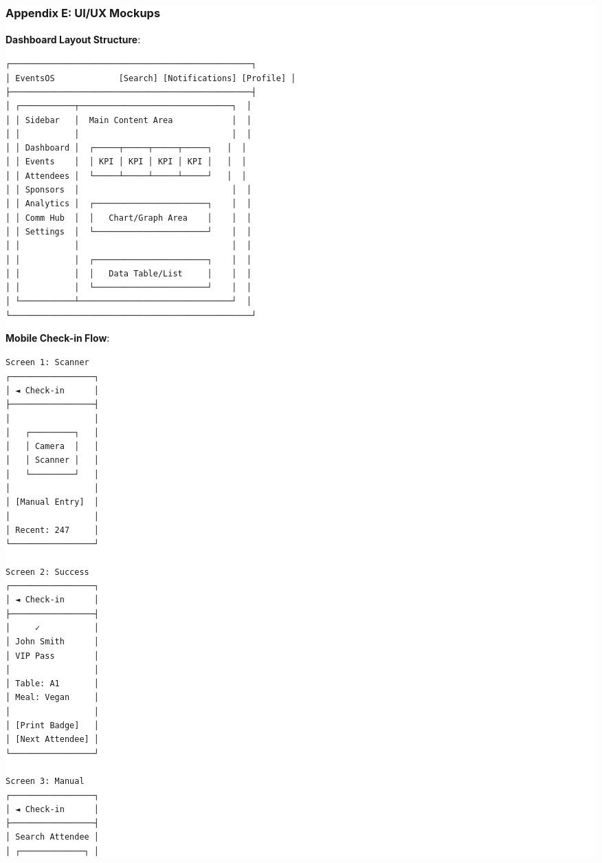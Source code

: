 ### Appendix E: UI/UX Mockups

**Dashboard Layout Structure**:

```
┌─────────────────────────────────────────────────┐
│ EventsOS             [Search] [Notifications] [Profile] │
├─────────────────────────────────────────────────┤
│ ┌───────────┬───────────────────────────────┐  │
│ │ Sidebar   │  Main Content Area            │  │
│ │           │                               │  │
│ │ Dashboard │  ┌─────┬─────┬─────┬─────┐   │  │
│ │ Events    │  │ KPI │ KPI │ KPI │ KPI │   │  │
│ │ Attendees │  └─────┴─────┴─────┴─────┘   │  │
│ │ Sponsors  │                               │  │
│ │ Analytics │  ┌───────────────────────┐    │  │
│ │ Comm Hub  │  │   Chart/Graph Area    │    │  │
│ │ Settings  │  └───────────────────────┘    │  │
│ │           │                               │  │
│ │           │  ┌───────────────────────┐    │  │
│ │           │  │   Data Table/List     │    │  │
│ │           │  └───────────────────────┘    │  │
│ └───────────┴───────────────────────────────┘  │
└─────────────────────────────────────────────────┘
```

**Mobile Check-in Flow**:

```
Screen 1: Scanner
┌─────────────────┐
│ ◄ Check-in      │
├─────────────────┤
│                 │
│   ┌─────────┐   │
│   │ Camera  │   │
│   │ Scanner │   │
│   └─────────┘   │
│                 │
│ [Manual Entry]  │
│                 │
│ Recent: 247     │
└─────────────────┘

Screen 2: Success
┌─────────────────┐
│ ◄ Check-in      │
├─────────────────┤
│     ✓           │
│ John Smith      │
│ VIP Pass        │
│                 │
│ Table: A1       │
│ Meal: Vegan     │
│                 │
│ [Print Badge]   │
│ [Next Attendee] │
└─────────────────┘

Screen 3: Manual
┌─────────────────┐
│ ◄ Check-in      │
├─────────────────┤
│ Search Attendee │
│ ┌─────────────┐ │
```